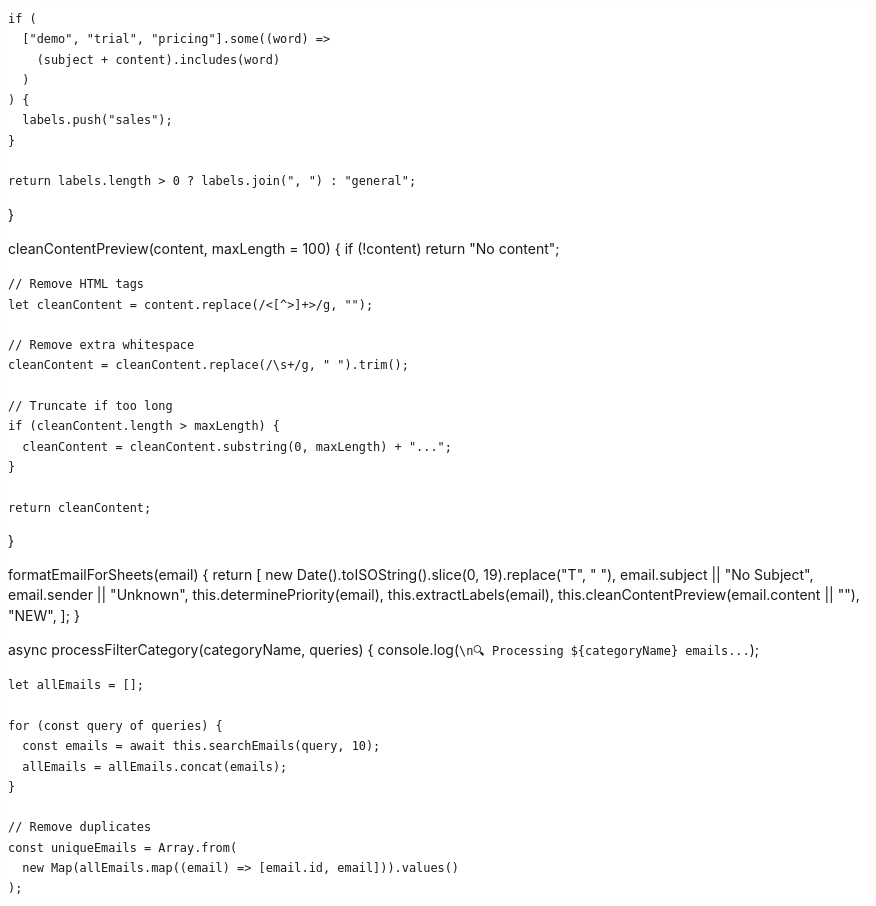     if (
      ["demo", "trial", "pricing"].some((word) =>
        (subject + content).includes(word)
      )
    ) {
      labels.push("sales");
    }

    return labels.length > 0 ? labels.join(", ") : "general";

}

cleanContentPreview(content, maxLength = 100) {
if (!content) return "No content";

    // Remove HTML tags
    let cleanContent = content.replace(/<[^>]+>/g, "");

    // Remove extra whitespace
    cleanContent = cleanContent.replace(/\s+/g, " ").trim();

    // Truncate if too long
    if (cleanContent.length > maxLength) {
      cleanContent = cleanContent.substring(0, maxLength) + "...";
    }

    return cleanContent;

}

formatEmailForSheets(email) {
return [
new Date().toISOString().slice(0, 19).replace("T", " "),
email.subject || "No Subject",
email.sender || "Unknown",
this.determinePriority(email),
this.extractLabels(email),
this.cleanContentPreview(email.content || ""),
"NEW",
];
}

async processFilterCategory(categoryName, queries) {
console.log(`\n🔍 Processing ${categoryName} emails...`);

    let allEmails = [];

    for (const query of queries) {
      const emails = await this.searchEmails(query, 10);
      allEmails = allEmails.concat(emails);
    }

    // Remove duplicates
    const uniqueEmails = Array.from(
      new Map(allEmails.map((email) => [email.id, email])).values()
    );
